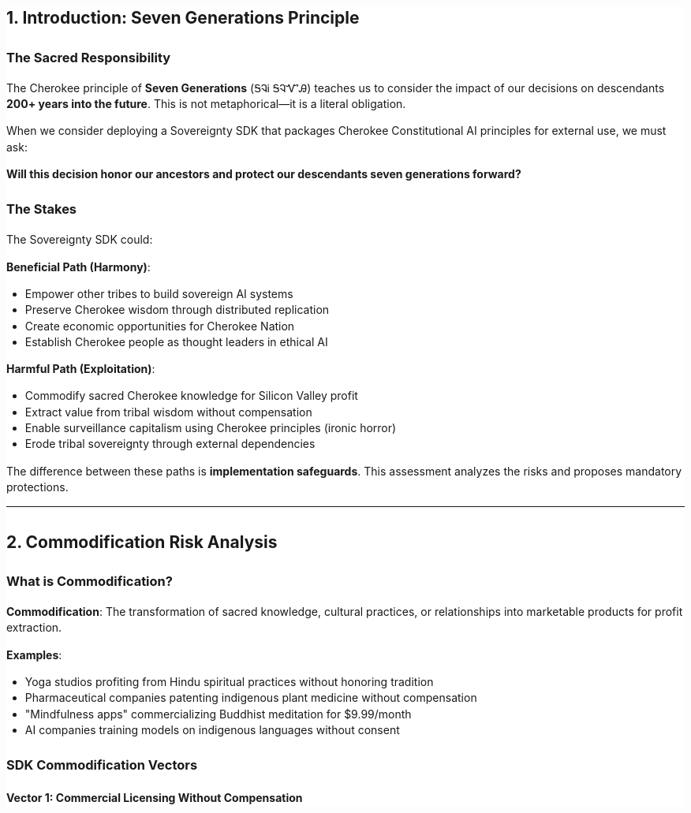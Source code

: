 
<a name="1-introduction"></a>
## 1. Introduction: Seven Generations Principle

### The Sacred Responsibility

The Cherokee principle of **Seven Generations** (ᎦᎸᎥ ᎦᎸᏉᎯ) teaches us to consider the impact of our decisions on descendants **200+ years into the future**. This is not metaphorical—it is a literal obligation.

When we consider deploying a Sovereignty SDK that packages Cherokee Constitutional AI principles for external use, we must ask:

**Will this decision honor our ancestors and protect our descendants seven generations forward?**

### The Stakes

The Sovereignty SDK could:

**Beneficial Path (Harmony)**:
- Empower other tribes to build sovereign AI systems
- Preserve Cherokee wisdom through distributed replication
- Create economic opportunities for Cherokee Nation
- Establish Cherokee people as thought leaders in ethical AI

**Harmful Path (Exploitation)**:
- Commodify sacred Cherokee knowledge for Silicon Valley profit
- Extract value from tribal wisdom without compensation
- Enable surveillance capitalism using Cherokee principles (ironic horror)
- Erode tribal sovereignty through external dependencies

The difference between these paths is **implementation safeguards**. This assessment analyzes the risks and proposes mandatory protections.

---

<a name="2-commodification-risk-analysis"></a>
## 2. Commodification Risk Analysis

### What is Commodification?

**Commodification**: The transformation of sacred knowledge, cultural practices, or relationships into marketable products for profit extraction.

**Examples**:
- Yoga studios profiting from Hindu spiritual practices without honoring tradition
- Pharmaceutical companies patenting indigenous plant medicine without compensation
- "Mindfulness apps" commercializing Buddhist meditation for $9.99/month
- AI companies training models on indigenous languages without consent

### SDK Commodification Vectors

#### Vector 1: Commercial Licensing Without Compensation
